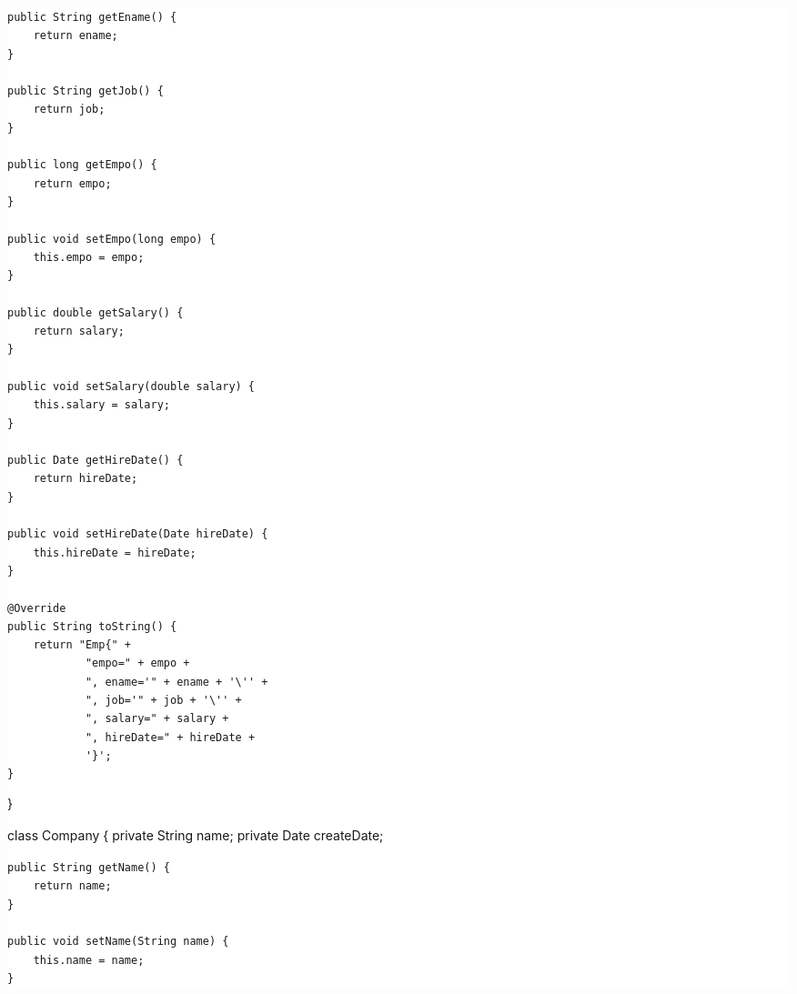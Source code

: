     public String getEname() {
        return ename;
    }

    public String getJob() {
        return job;
    }

    public long getEmpo() {
        return empo;
    }

    public void setEmpo(long empo) {
        this.empo = empo;
    }

    public double getSalary() {
        return salary;
    }

    public void setSalary(double salary) {
        this.salary = salary;
    }

    public Date getHireDate() {
        return hireDate;
    }

    public void setHireDate(Date hireDate) {
        this.hireDate = hireDate;
    }

    @Override
    public String toString() {
        return "Emp{" +
                "empo=" + empo +
                ", ename='" + ename + '\'' +
                ", job='" + job + '\'' +
                ", salary=" + salary +
                ", hireDate=" + hireDate +
                '}';
    }
}


class Company {
    private String name;
    private Date createDate;

    public String getName() {
        return name;
    }

    public void setName(String name) {
        this.name = name;
    }
